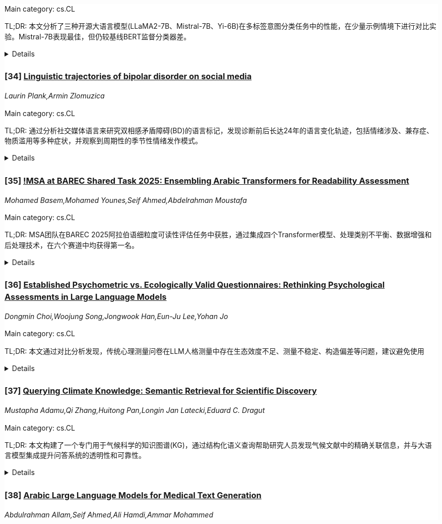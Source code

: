 Main category: cs.CL

TL;DR: 本文分析了三种开源大语言模型(LLaMA2-7B、Mistral-7B、Yi-6B)在多标签意图分类任务中的性能，在少量示例情境下进行对比实验。Mistral-7B表现最佳，但仍较基线BERT监督分类器差。


<details><summary>Details</summary></details>


### [34] [Linguistic trajectories of bipolar disorder on social media](https://arxiv.org/abs/2509.10035)
*Laurin Plank,Armin Zlomuzica*

Main category: cs.CL

TL;DR: 通过分析社交媒体语言来研究双相感矛盾障碍(BD)的语言标记，发现诊断前后长达24年的语言变化轨迹，包括情绪涉及、兼存症、物质滥用等多种症状，并观察到周期性的季节性情绪发作模式。


<details><summary>Details</summary></details>


### [35] [!MSA at BAREC Shared Task 2025: Ensembling Arabic Transformers for Readability Assessment](https://arxiv.org/abs/2509.10040)
*Mohamed Basem,Mohamed Younes,Seif Ahmed,Abdelrahman Moustafa*

Main category: cs.CL

TL;DR: MSA团队在BAREC 2025阿拉伯语细粒度可读性评估任务中获胜，通过集成四个Transformer模型、处理类别不平衡、数据增强和后处理技术，在六个赛道中均获得第一名。


<details><summary>Details</summary></details>


### [36] [Established Psychometric vs. Ecologically Valid Questionnaires: Rethinking Psychological Assessments in Large Language Models](https://arxiv.org/abs/2509.10078)
*Dongmin Choi,Woojung Song,Jongwook Han,Eun-Ju Lee,Yohan Jo*

Main category: cs.CL

TL;DR: 本文通过对比分析发现，传统心理测量问卷在LLM人格测量中存在生态效度不足、测量不稳定、构造偏差等问题，建议避免使用


<details><summary>Details</summary></details>


### [37] [Querying Climate Knowledge: Semantic Retrieval for Scientific Discovery](https://arxiv.org/abs/2509.10087)
*Mustapha Adamu,Qi Zhang,Huitong Pan,Longin Jan Latecki,Eduard C. Dragut*

Main category: cs.CL

TL;DR: 本文构建了一个专门用于气候科学的知识图谱(KG)，通过结构化语义查询帮助研究人员发现气候文献中的精确关联信息，并与大语言模型集成提升问答系统的透明性和可靠性。


<details><summary>Details</summary></details>


### [38] [Arabic Large Language Models for Medical Text Generation](https://arxiv.org/abs/2509.10095)
*Abdulrahman Allam,Seif Ahmed,Ali Hamdi,Ammar Mohammed*
